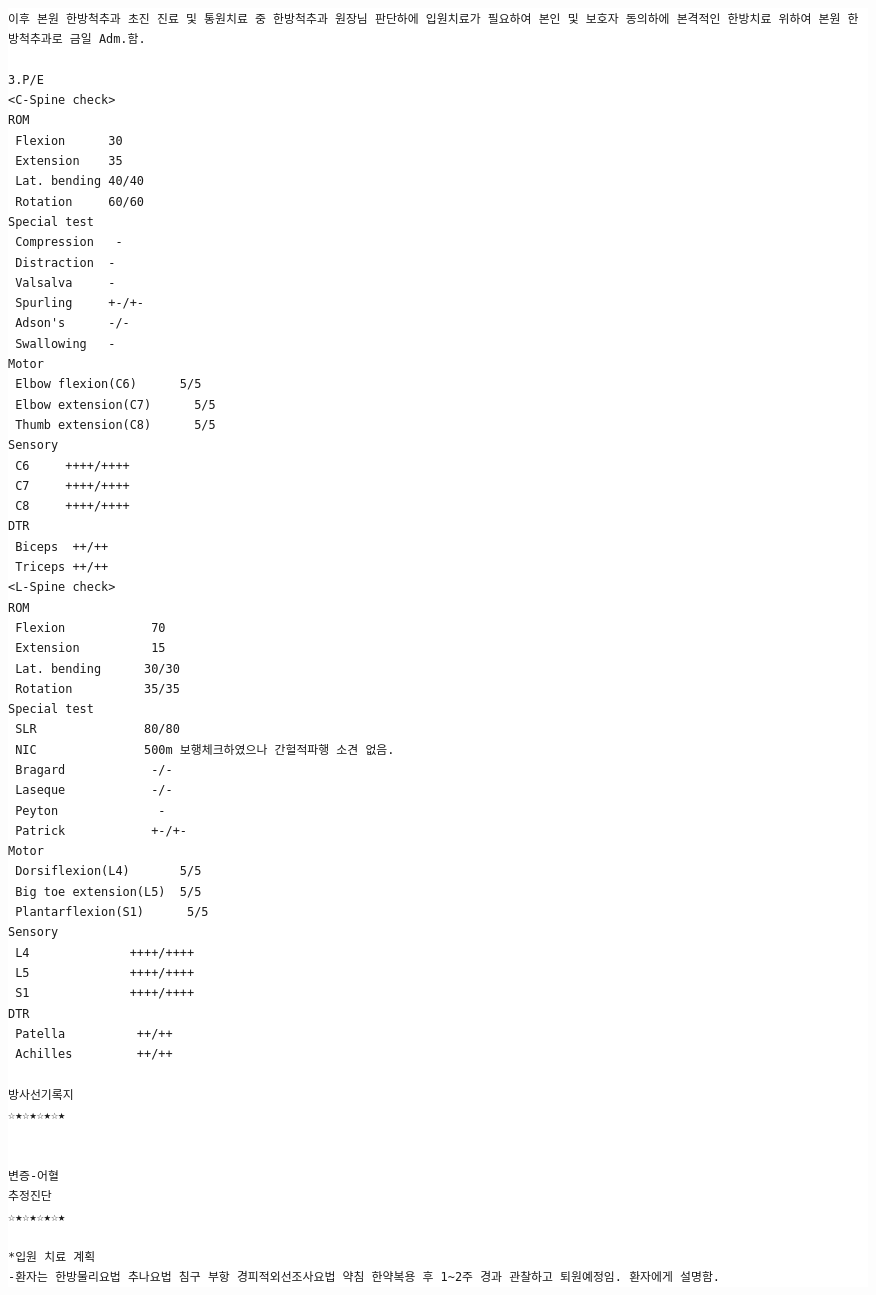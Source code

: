 ```
이후 본원 한방척추과 초진 진료 및 통원치료 중 한방척추과 원장님 판단하에 입원치료가 필요하여 본인 및 보호자 동의하에 본격적인 한방치료 위하여 본원 한방척추과로 금일 Adm.함.

3.P/E 
<C-Spine check>
ROM
 Flexion      30
 Extension    35
 Lat. bending 40/40
 Rotation     60/60
Special test
 Compression   -
 Distraction  -
 Valsalva     -
 Spurling     +-/+-
 Adson's      -/-
 Swallowing   -
Motor
 Elbow flexion(C6)      5/5
 Elbow extension(C7)      5/5
 Thumb extension(C8)      5/5
Sensory
 C6     ++++/++++
 C7     ++++/++++
 C8     ++++/++++
DTR
 Biceps  ++/++
 Triceps ++/++
<L-Spine check>
ROM
 Flexion            70
 Extension          15
 Lat. bending      30/30
 Rotation          35/35
Special test
 SLR               80/80
 NIC               500m 보행체크하였으나 간헐적파행 소견 없음.
 Bragard            -/-
 Laseque            -/-
 Peyton              -
 Patrick            +-/+-
Motor
 Dorsiflexion(L4)       5/5
 Big toe extension(L5)  5/5
 Plantarflexion(S1)      5/5
Sensory
 L4              ++++/++++
 L5              ++++/++++
 S1              ++++/++++
DTR
 Patella          ++/++
 Achilles         ++/++

방사선기록지 
☆★☆★☆★☆★


변증-어혈
추정진단  
☆★☆★☆★☆★

*입원 치료 계획
-환자는 한방물리요법 추나요법 침구 부항 경피적외선조사요법 약침 한약복용 후 1~2주 경과 관찰하고 퇴원예정임. 환자에게 설명함. 
```